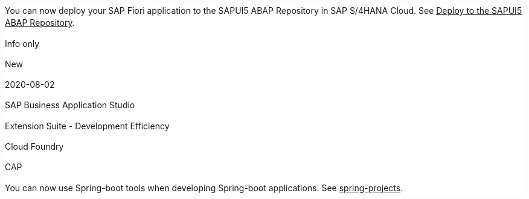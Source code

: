 
</td>
<td valign="top">

You can now deploy your SAP Fiori application to the SAPUI5 ABAP Repository in SAP S/4HANA Cloud. See [Deploy to the SAPUI5 ABAP Repository](https://help.sap.com/viewer/584e0bcbfd4a4aff91c815cefa0bce2d/Cloud/en-US/340cf0109ec6451c88f7a0129990de59.html).



</td>
<td valign="top">

Info only



</td>
<td valign="top">

New



</td>
<td valign="top">

2020-08-02



</td>
</tr>
<tr>
<td valign="top">

 SAP Business Application Studio 



</td>
<td valign="top">

Extension Suite - Development Efficiency



</td>
<td valign="top">

Cloud Foundry



</td>
<td valign="top">

CAP



</td>
<td valign="top">

You can now use Spring-boot tools when developing Spring-boot applications. See [spring-projects](https://github.com/spring-projects/sts4).
